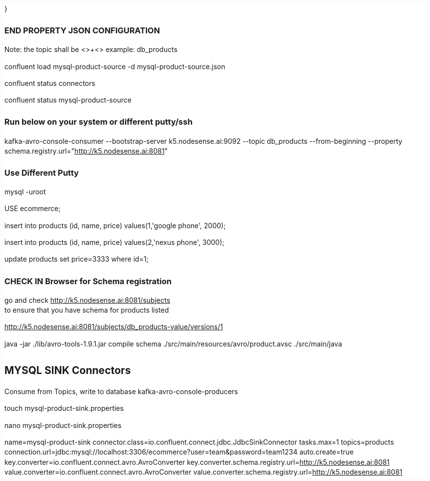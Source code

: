  }
 
 
### END PROPERTY JSON CONFIGURATION


 Note: the topic shall be <<PREFIX>>+<<TableName>> example: db_products
 
 
 confluent load mysql-product-source -d mysql-product-source.json
 
 confluent status connectors
 
 confluent status mysql-product-source
 

### Run below on your system or different putty/ssh

 kafka-avro-console-consumer --bootstrap-server k5.nodesense.ai:9092 --topic db_products --from-beginning --property schema.registry.url="http://k5.nodesense.ai:8081"


### Use Different Putty 

 
 mysql -uroot
 
 USE ecommerce;


 insert into products (id, name, price) values(1,'google phone', 2000); 
 
 
 insert into products (id, name, price) values(2,'nexus phone', 3000); 
 
 update products set price=3333 where id=1; 


### CHECK IN Browser for Schema registration


 go and check http://k5.nodesense.ai:8081/subjects  
 to ensure that you have schema for products listed
 
 http://k5.nodesense.ai:8081/subjects/db_products-value/versions/1
 
  
  java -jar ./lib/avro-tools-1.9.1.jar compile schema ./src/main/resources/avro/product.avsc ./src/main/java

## MYSQL SINK Connectors
  Consume from Topics, write to database
  kafka-avro-console-producers
  
  
  
touch  mysql-product-sink.properties

nano  mysql-product-sink.properties

name=mysql-product-sink
connector.class=io.confluent.connect.jdbc.JdbcSinkConnector
tasks.max=1
topics=products
connection.url=jdbc:mysql://localhost:3306/ecommerce?user=team&password=team1234
auto.create=true
key.converter=io.confluent.connect.avro.AvroConverter
key.converter.schema.registry.url=http://k5.nodesense.ai:8081
value.converter=io.confluent.connect.avro.AvroConverter
value.converter.schema.registry.url=http://k5.nodesense.ai:8081
